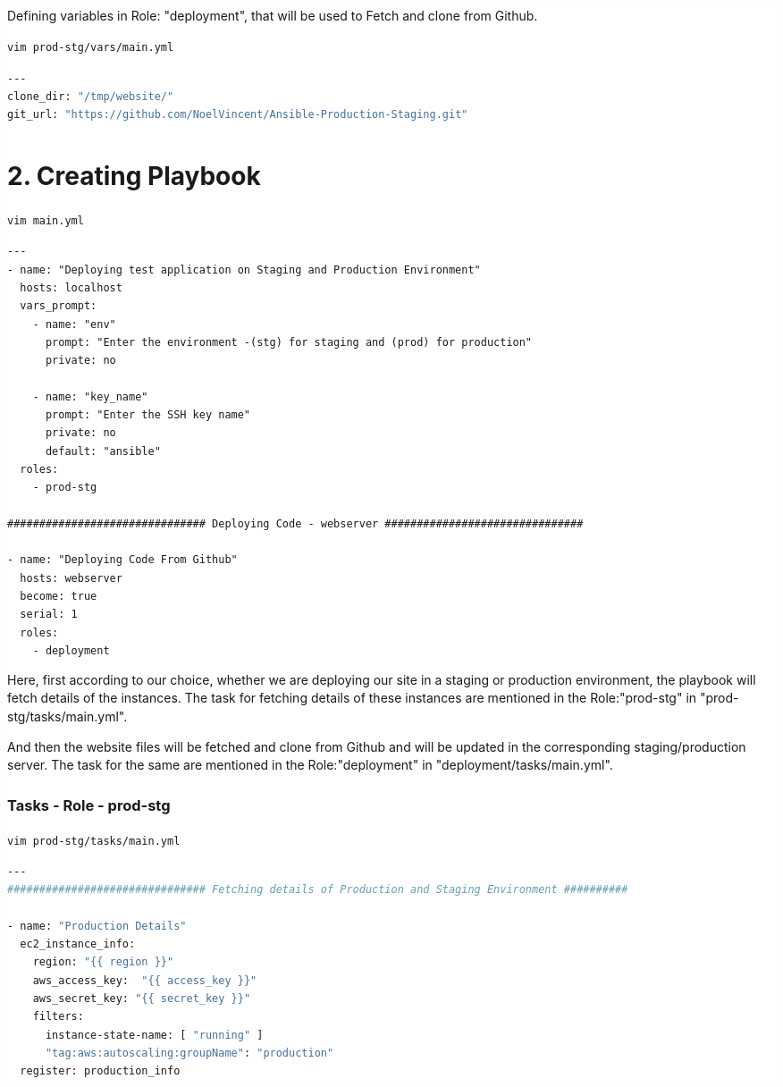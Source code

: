 Defining variables in Role: "deployment", that will be used to Fetch and clone from Github.
```sh
vim prod-stg/vars/main.yml
```
```sh
---
clone_dir: "/tmp/website/"
git_url: "https://github.com/NoelVincent/Ansible-Production-Staging.git"
```
# 2. Creating Playbook

```sh
vim main.yml
```
```
---
- name: "Deploying test application on Staging and Production Environment"
  hosts: localhost
  vars_prompt:
    - name: "env"
      prompt: "Enter the environment -(stg) for staging and (prod) for production"
      private: no

    - name: "key_name"
      prompt: "Enter the SSH key name"
      private: no
      default: "ansible"
  roles:
    - prod-stg

############################### Deploying Code - webserver ###############################

- name: "Deploying Code From Github"
  hosts: webserver
  become: true
  serial: 1
  roles:
    - deployment
```
Here, first according to our choice, whether we are deploying our site in a staging or production environment, the playbook will fetch details of the instances. The task for fetching details of these instances are mentioned in the Role:"prod-stg" in "prod-stg/tasks/main.yml".

And then the website files will be fetched and clone from Github and will be updated in the corresponding staging/production server. The task for the same are mentioned in the Role:"deployment" in "deployment/tasks/main.yml".

### Tasks - Role - prod-stg
```sh
vim prod-stg/tasks/main.yml
```
```sh
---
############################### Fetching details of Production and Staging Environment ##########

- name: "Production Details"
  ec2_instance_info:
    region: "{{ region }}"
    aws_access_key:  "{{ access_key }}"
    aws_secret_key: "{{ secret_key }}"
    filters:
      instance-state-name: [ "running" ]
      "tag:aws:autoscaling:groupName": "production"
  register: production_info

```